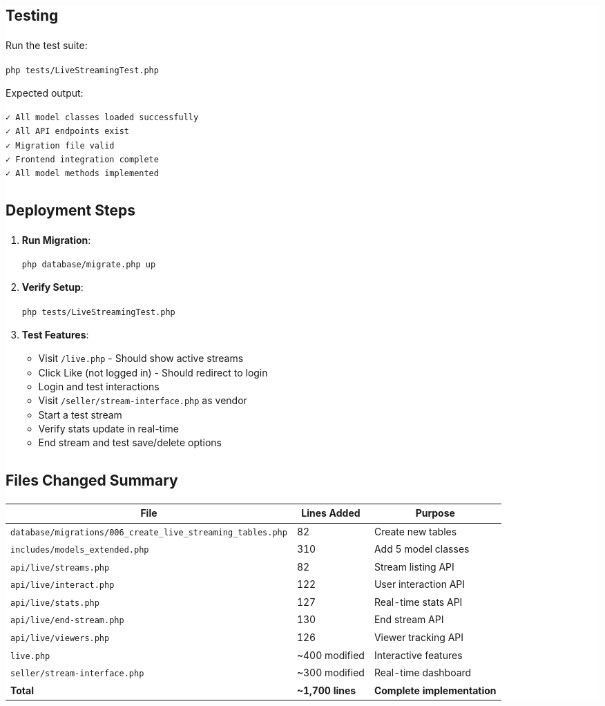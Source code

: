 ## Testing

Run the test suite:
```bash
php tests/LiveStreamingTest.php
```

Expected output:
```
✓ All model classes loaded successfully
✓ All API endpoints exist
✓ Migration file valid
✓ Frontend integration complete
✓ All model methods implemented
```

## Deployment Steps

1. **Run Migration**:
   ```bash
   php database/migrate.php up
   ```

2. **Verify Setup**:
   ```bash
   php tests/LiveStreamingTest.php
   ```

3. **Test Features**:
   - Visit `/live.php` - Should show active streams
   - Click Like (not logged in) - Should redirect to login
   - Login and test interactions
   - Visit `/seller/stream-interface.php` as vendor
   - Start a test stream
   - Verify stats update in real-time
   - End stream and test save/delete options

## Files Changed Summary

| File | Lines Added | Purpose |
|------|-------------|---------|
| `database/migrations/006_create_live_streaming_tables.php` | 82 | Create new tables |
| `includes/models_extended.php` | 310 | Add 5 model classes |
| `api/live/streams.php` | 82 | Stream listing API |
| `api/live/interact.php` | 122 | User interaction API |
| `api/live/stats.php` | 127 | Real-time stats API |
| `api/live/end-stream.php` | 130 | End stream API |
| `api/live/viewers.php` | 126 | Viewer tracking API |
| `live.php` | ~400 modified | Interactive features |
| `seller/stream-interface.php` | ~300 modified | Real-time dashboard |
| **Total** | **~1,700 lines** | **Complete implementation** |
